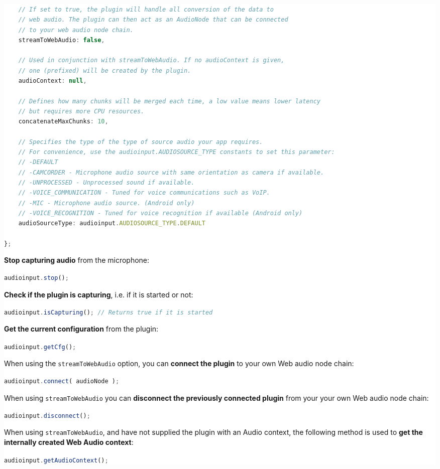 ```javascript
    // If set to true, the plugin will handle all conversion of the data to 
    // web audio. The plugin can then act as an AudioNode that can be connected 
    // to your web audio node chain.
    streamToWebAudio: false,
    
    // Used in conjunction with streamToWebAudio. If no audioContext is given, 
    // one (prefixed) will be created by the plugin.
    audioContext: null,
    
    // Defines how many chunks will be merged each time, a low value means lower latency
    // but requires more CPU resources.
    concatenateMaxChunks: 10,
    
    // Specifies the type of the type of source audio your app requires.
    // For convenience, use the audioinput.AUDIOSOURCE_TYPE constants to set this parameter:
    // -DEFAULT
    // -CAMCORDER - Microphone audio source with same orientation as camera if available.
    // -UNPROCESSED - Unprocessed sound if available.
    // -VOICE_COMMUNICATION - Tuned for voice communications such as VoIP.
    // -MIC - Microphone audio source. (Android only)
    // -VOICE_RECOGNITION - Tuned for voice recognition if available (Android only)
    audioSourceType: audioinput.AUDIOSOURCE_TYPE.DEFAULT
    
};

```

**Stop capturing audio** from the microphone:
```javascript
audioinput.stop();
```

**Check if the plugin is capturing**, i.e. if it is started or not:
```javascript
audioinput.isCapturing(); // Returns true if it is started
```

**Get the current configuration** from the plugin:
```javascript
audioinput.getCfg();
```

When using the `streamToWebAudio` option, you can **connect the plugin** to your own Web audio node chain:
```javascript
audioinput.connect( audioNode );
```

When using `streamToWebAudio` you can **disconnect the previously connected plugin** from your your own Web audio node chain:
```javascript
audioinput.disconnect();
```

When using `streamToWebAudio`, and have not supplied the plugin with an Audio context, the following method is used to **get the internally created Web Audio context**:
```javascript
audioinput.getAudioContext();
```
